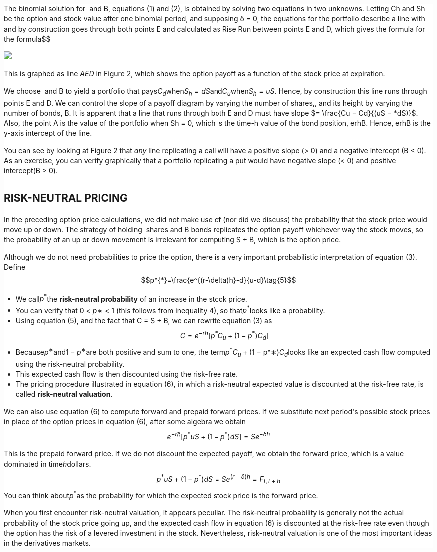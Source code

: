 The binomial solution for  and B, equations (1) and (2), is obtained by solving two equations in two unknowns. Letting Ch and Sh be the option and stock value after one binomial period, and supposing δ = 0, the equations for the portfolio describe a line with and by construction goes through both points E and calculated as Rise Run between points E and D, which gives the formula for the formula$$

![](IMG-20240913171226944.png)

This is graphed as line *AED* in Figure 2, which shows the option payoff as a function of the stock price at expiration.

We choose  and B to yield a portfolio that pays$C_d$when$S_h = dS$and$C_u$when$S_h = uS$. Hence, by construction this line runs through points E and D. We can control the slope of a payoff diagram by varying the number of shares,, and its height by varying the number of bonds, B. It is apparent that a line that runs through both E and D must have slope $= \frac{Cu − Cd}{(uS − *dS)}$. Also, the point A is the value of the portfolio when Sh = 0, which is the time-h value of the bond position, erhB. Hence, erhB is the y-axis intercept of the line.

You can see by looking at Figure 2 that *any* line replicating a call will have a positive slope (> 0) and a negative intercept (B < 0). As an exercise, you can verify graphically that a portfolio replicating a put would have negative slope (< 0) and positive intercept(B > 0).

## RISK-NEUTRAL PRICING

In the preceding option price calculations, we did not make use of (nor did we discuss) the probability that the stock price would move up or down. The strategy of holding  shares and B bonds replicates the option payoff whichever way the stock moves, so the probability of an up or down movement is irrelevant for computing S + B, which is the option price.

Although we do not need probabilities to price the option, there is a very important probabilistic interpretation of equation (3). Define$$p^{*}=\frac{e^{(r-\delta)h}-d}{u-d}\tag{5}$$
- We call$p^{*}$the **risk-neutral probability** of an increase in the stock price. 
- You can verify that 0 *< p*∗ < 1 (this follows from inequality 4), so that$p^{*}$looks like a probability. 
- Using equation (5), and the fact that C = S + B, we can rewrite equation (3) as$$C=e^{-rh}[p^{*}C_{u}+(1-p^{*})C_{d}]\tag{6}$$
- Because$p^∗$and$1 − p^∗$are both positive and sum to one, the term$p^{*}C_u + ($1 − p^∗$)C_d$looks like an expected cash flow computed using the risk-neutral probability. 
- This expected cash flow is then discounted using the risk-free rate. 
- The pricing procedure illustrated in equation (6), in which a risk-neutral expected value is discounted at the risk-free rate, is called **risk-neutral valuation**.

We can also use equation (6) to compute forward and prepaid forward prices. If we substitute next period's possible stock prices in place of the option prices in equation (6), after some algebra we obtain$$e^{-r\hbar}\left[p^{*}uS+(1-p^{*})dS\right]=Se^{-\delta h}\tag{7}$$

This is the prepaid forward price. If we do not discount the expected payoff, we obtain the forward price, which is a value dominated in time$h$dollars.$$p^{*}uS+(1-p^{*})dS=Se^{(r-\delta)h}=F_{t,\,t+h}\tag{8}$$
You can think about$p^{*}$as the probability for which the expected stock price is the forward price.

When you first encounter risk-neutral valuation, it appears peculiar. The risk-neutral probability is generally not the actual probability of the stock price going up, and the expected cash flow in equation (6) is discounted at the risk-free rate even though the option has the risk of a levered investment in the stock. Nevertheless, risk-neutral valuation is one of the most important ideas in the derivatives markets.
